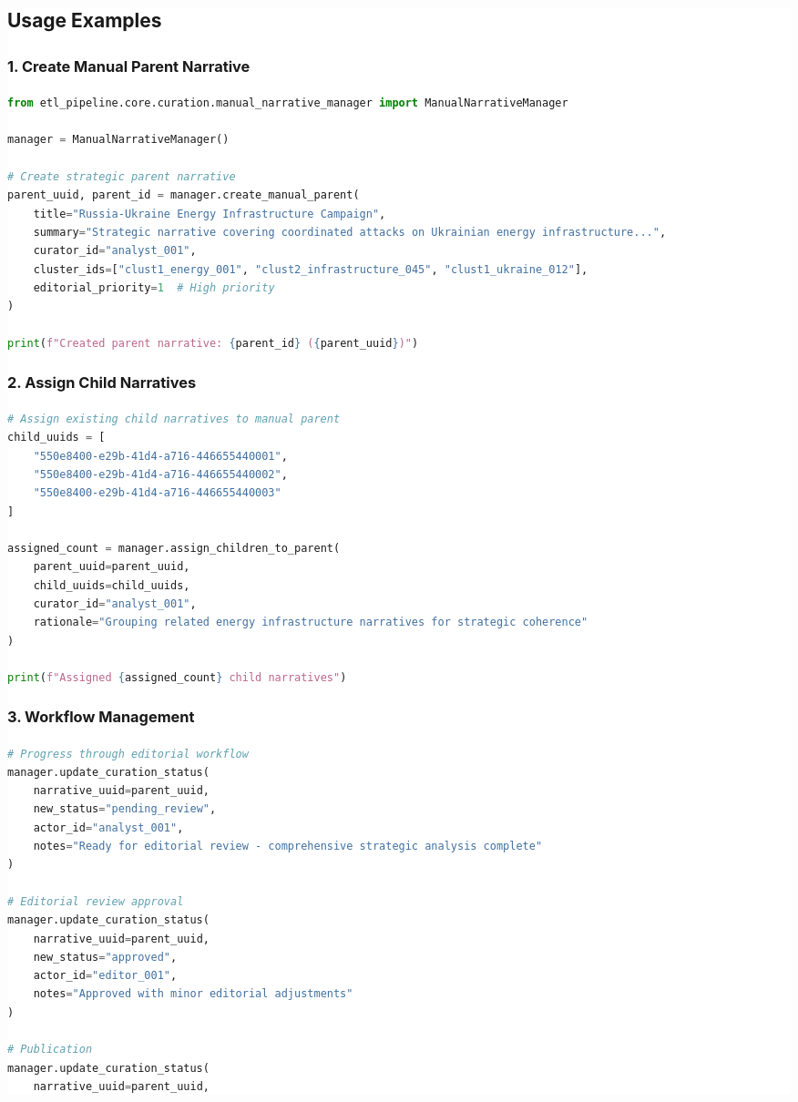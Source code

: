 ## Usage Examples

### 1. Create Manual Parent Narrative

```python
from etl_pipeline.core.curation.manual_narrative_manager import ManualNarrativeManager

manager = ManualNarrativeManager()

# Create strategic parent narrative
parent_uuid, parent_id = manager.create_manual_parent(
    title="Russia-Ukraine Energy Infrastructure Campaign",
    summary="Strategic narrative covering coordinated attacks on Ukrainian energy infrastructure...",
    curator_id="analyst_001",
    cluster_ids=["clust1_energy_001", "clust2_infrastructure_045", "clust1_ukraine_012"],
    editorial_priority=1  # High priority
)

print(f"Created parent narrative: {parent_id} ({parent_uuid})")
```

### 2. Assign Child Narratives

```python
# Assign existing child narratives to manual parent
child_uuids = [
    "550e8400-e29b-41d4-a716-446655440001",
    "550e8400-e29b-41d4-a716-446655440002",
    "550e8400-e29b-41d4-a716-446655440003"
]

assigned_count = manager.assign_children_to_parent(
    parent_uuid=parent_uuid,
    child_uuids=child_uuids,
    curator_id="analyst_001",
    rationale="Grouping related energy infrastructure narratives for strategic coherence"
)

print(f"Assigned {assigned_count} child narratives")
```

### 3. Workflow Management

```python
# Progress through editorial workflow
manager.update_curation_status(
    narrative_uuid=parent_uuid,
    new_status="pending_review",
    actor_id="analyst_001",
    notes="Ready for editorial review - comprehensive strategic analysis complete"
)

# Editorial review approval
manager.update_curation_status(
    narrative_uuid=parent_uuid,
    new_status="approved",
    actor_id="editor_001", 
    notes="Approved with minor editorial adjustments"
)

# Publication
manager.update_curation_status(
    narrative_uuid=parent_uuid,
```